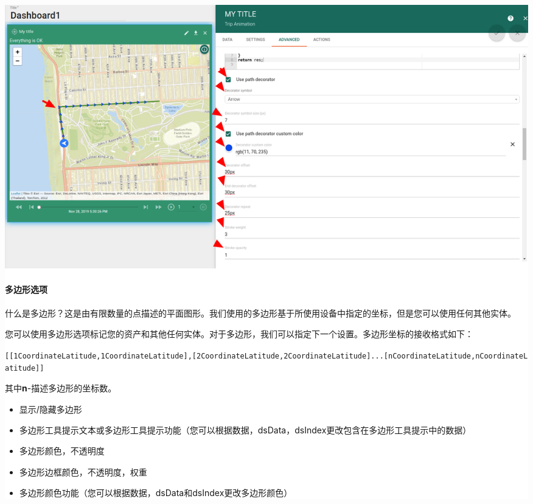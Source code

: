 ![image](/images/user-guide/ui/widgets/trip-animation-widget/27.png)

#### 多边形选项

什么是多边形？这是由有限数量的点描述的平面图形。我们使用的多边形基于所使用设备中指定的坐标，但是您可以使用任何其他实体。

您可以使用多边形选项标记您的资产和其他任何实体。对于多边形，我们可以指定下一个设置。多边形坐标的接收格式如下：

```
[[1CoordinateLatitude,1CoordinateLatitude],[2CoordinateLatitude,2CoordinateLatitude]...[nCoordinateLatitude,nCoordinateLatitude]]
``` 

其中**n**-描述多边形的坐标数。

* 显示/隐藏多边形

* 多边形工具提示文本或多边形工具提示功能（您可以根据数据，dsData，dsIndex更改包含在多边形工具提示中的数据）

* 多边形颜色，不透明度

* 多边形边框颜色，不透明度，权重

* 多边形颜色功能（您可以根据数据，dsData和dsIndex更改多边形颜色）
